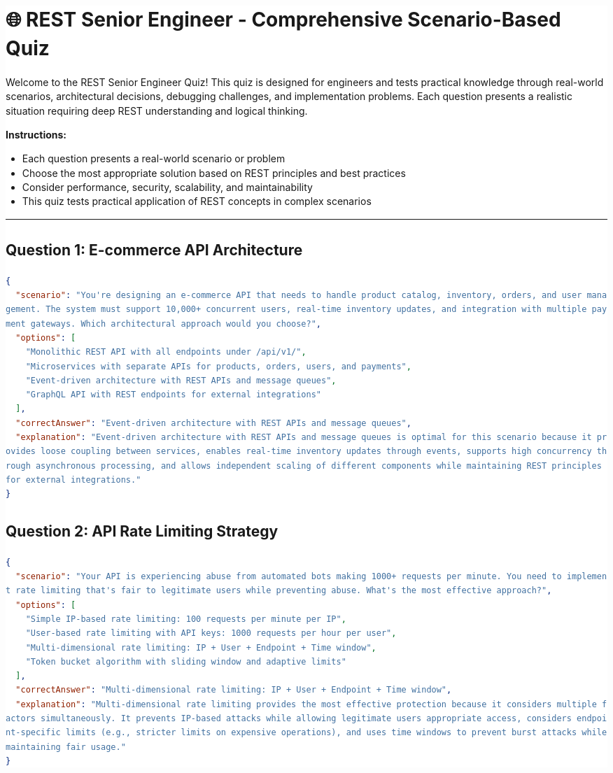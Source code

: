# 🌐 REST Senior Engineer - Comprehensive Scenario-Based Quiz

Welcome to the REST Senior Engineer Quiz! This quiz is designed for engineers and tests practical knowledge through real-world scenarios, architectural decisions, debugging challenges, and implementation problems. Each question presents a realistic situation requiring deep REST understanding and logical thinking.

**Instructions:**

- Each question presents a real-world scenario or problem
- Choose the most appropriate solution based on REST principles and best practices
- Consider performance, security, scalability, and maintainability
- This quiz tests practical application of REST concepts in complex scenarios

---

## Question 1: E-commerce API Architecture

```json
{
  "scenario": "You're designing an e-commerce API that needs to handle product catalog, inventory, orders, and user management. The system must support 10,000+ concurrent users, real-time inventory updates, and integration with multiple payment gateways. Which architectural approach would you choose?",
  "options": [
    "Monolithic REST API with all endpoints under /api/v1/",
    "Microservices with separate APIs for products, orders, users, and payments",
    "Event-driven architecture with REST APIs and message queues",
    "GraphQL API with REST endpoints for external integrations"
  ],
  "correctAnswer": "Event-driven architecture with REST APIs and message queues",
  "explanation": "Event-driven architecture with REST APIs and message queues is optimal for this scenario because it provides loose coupling between services, enables real-time inventory updates through events, supports high concurrency through asynchronous processing, and allows independent scaling of different components while maintaining REST principles for external integrations."
}
```

## Question 2: API Rate Limiting Strategy

```json
{
  "scenario": "Your API is experiencing abuse from automated bots making 1000+ requests per minute. You need to implement rate limiting that's fair to legitimate users while preventing abuse. What's the most effective approach?",
  "options": [
    "Simple IP-based rate limiting: 100 requests per minute per IP",
    "User-based rate limiting with API keys: 1000 requests per hour per user",
    "Multi-dimensional rate limiting: IP + User + Endpoint + Time window",
    "Token bucket algorithm with sliding window and adaptive limits"
  ],
  "correctAnswer": "Multi-dimensional rate limiting: IP + User + Endpoint + Time window",
  "explanation": "Multi-dimensional rate limiting provides the most effective protection because it considers multiple factors simultaneously. It prevents IP-based attacks while allowing legitimate users appropriate access, considers endpoint-specific limits (e.g., stricter limits on expensive operations), and uses time windows to prevent burst attacks while maintaining fair usage."
}
```
